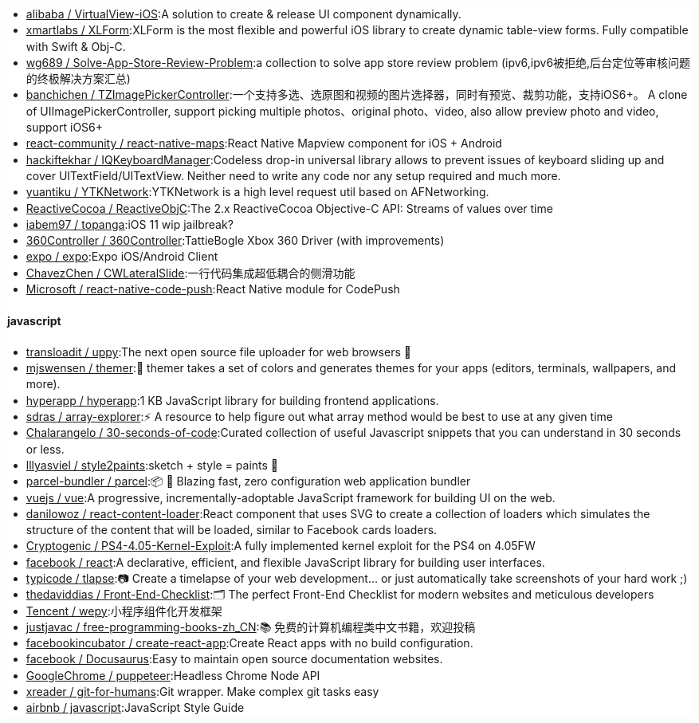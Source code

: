 * [alibaba / VirtualView-iOS](https://github.com/alibaba/VirtualView-iOS):A solution to create & release UI component dynamically.
* [xmartlabs / XLForm](https://github.com/xmartlabs/XLForm):XLForm is the most flexible and powerful iOS library to create dynamic table-view forms. Fully compatible with Swift & Obj-C.
* [wg689 / Solve-App-Store-Review-Problem](https://github.com/wg689/Solve-App-Store-Review-Problem):a collection to solve app store review problem (ipv6,ipv6被拒绝,后台定位等审核问题的终极解决方案汇总)
* [banchichen / TZImagePickerController](https://github.com/banchichen/TZImagePickerController):一个支持多选、选原图和视频的图片选择器，同时有预览、裁剪功能，支持iOS6+。 A clone of UIImagePickerController, support picking multiple photos、original photo、video, also allow preview photo and video, support iOS6+
* [react-community / react-native-maps](https://github.com/react-community/react-native-maps):React Native Mapview component for iOS + Android
* [hackiftekhar / IQKeyboardManager](https://github.com/hackiftekhar/IQKeyboardManager):Codeless drop-in universal library allows to prevent issues of keyboard sliding up and cover UITextField/UITextView. Neither need to write any code nor any setup required and much more.
* [yuantiku / YTKNetwork](https://github.com/yuantiku/YTKNetwork):YTKNetwork is a high level request util based on AFNetworking.
* [ReactiveCocoa / ReactiveObjC](https://github.com/ReactiveCocoa/ReactiveObjC):The 2.x ReactiveCocoa Objective-C API: Streams of values over time
* [iabem97 / topanga](https://github.com/iabem97/topanga):iOS 11 wip jailbreak?
* [360Controller / 360Controller](https://github.com/360Controller/360Controller):TattieBogle Xbox 360 Driver (with improvements)
* [expo / expo](https://github.com/expo/expo):Expo iOS/Android Client
* [ChavezChen / CWLateralSlide](https://github.com/ChavezChen/CWLateralSlide):一行代码集成超低耦合的侧滑功能
* [Microsoft / react-native-code-push](https://github.com/Microsoft/react-native-code-push):React Native module for CodePush

#### javascript
* [transloadit / uppy](https://github.com/transloadit/uppy):The next open source file uploader for web browsers 🐶
* [mjswensen / themer](https://github.com/mjswensen/themer):🎨 themer takes a set of colors and generates themes for your apps (editors, terminals, wallpapers, and more).
* [hyperapp / hyperapp](https://github.com/hyperapp/hyperapp):1 KB JavaScript library for building frontend applications.
* [sdras / array-explorer](https://github.com/sdras/array-explorer):⚡️ A resource to help figure out what array method would be best to use at any given time
* [Chalarangelo / 30-seconds-of-code](https://github.com/Chalarangelo/30-seconds-of-code):Curated collection of useful Javascript snippets that you can understand in 30 seconds or less.
* [lllyasviel / style2paints](https://github.com/lllyasviel/style2paints):sketch + style = paints 🎨
* [parcel-bundler / parcel](https://github.com/parcel-bundler/parcel):📦 🚀 Blazing fast, zero configuration web application bundler
* [vuejs / vue](https://github.com/vuejs/vue):A progressive, incrementally-adoptable JavaScript framework for building UI on the web.
* [danilowoz / react-content-loader](https://github.com/danilowoz/react-content-loader):React component that uses SVG to create a collection of loaders which simulates the structure of the content that will be loaded, similar to Facebook cards loaders.
* [Cryptogenic / PS4-4.05-Kernel-Exploit](https://github.com/Cryptogenic/PS4-4.05-Kernel-Exploit):A fully implemented kernel exploit for the PS4 on 4.05FW
* [facebook / react](https://github.com/facebook/react):A declarative, efficient, and flexible JavaScript library for building user interfaces.
* [typicode / tlapse](https://github.com/typicode/tlapse):📷 Create a timelapse of your web development... or just automatically take screenshots of your hard work ;)
* [thedaviddias / Front-End-Checklist](https://github.com/thedaviddias/Front-End-Checklist):🗂 The perfect Front-End Checklist for modern websites and meticulous developers
* [Tencent / wepy](https://github.com/Tencent/wepy):小程序组件化开发框架
* [justjavac / free-programming-books-zh_CN](https://github.com/justjavac/free-programming-books-zh_CN):📚 免费的计算机编程类中文书籍，欢迎投稿
* [facebookincubator / create-react-app](https://github.com/facebookincubator/create-react-app):Create React apps with no build configuration.
* [facebook / Docusaurus](https://github.com/facebook/Docusaurus):Easy to maintain open source documentation websites.
* [GoogleChrome / puppeteer](https://github.com/GoogleChrome/puppeteer):Headless Chrome Node API
* [xreader / git-for-humans](https://github.com/xreader/git-for-humans):Git wrapper. Make complex git tasks easy
* [airbnb / javascript](https://github.com/airbnb/javascript):JavaScript Style Guide
